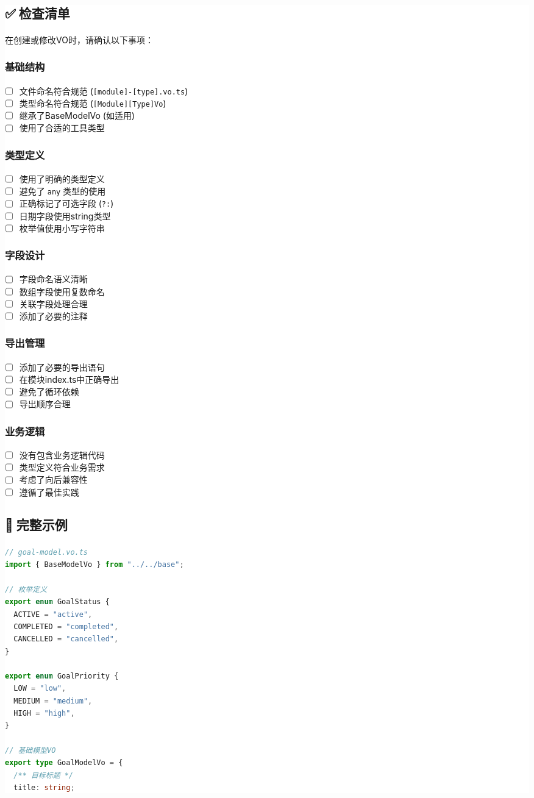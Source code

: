 ## ✅ 检查清单

在创建或修改VO时，请确认以下事项：

### 基础结构

- [ ] 文件命名符合规范 (`[module]-[type].vo.ts`)
- [ ] 类型命名符合规范 (`[Module][Type]Vo`)
- [ ] 继承了BaseModelVo (如适用)
- [ ] 使用了合适的工具类型

### 类型定义

- [ ] 使用了明确的类型定义
- [ ] 避免了 `any` 类型的使用
- [ ] 正确标记了可选字段 (`?:`)
- [ ] 日期字段使用string类型
- [ ] 枚举值使用小写字符串

### 字段设计

- [ ] 字段命名语义清晰
- [ ] 数组字段使用复数命名
- [ ] 关联字段处理合理
- [ ] 添加了必要的注释

### 导出管理

- [ ] 添加了必要的导出语句
- [ ] 在模块index.ts中正确导出
- [ ] 避免了循环依赖
- [ ] 导出顺序合理

### 业务逻辑

- [ ] 没有包含业务逻辑代码
- [ ] 类型定义符合业务需求
- [ ] 考虑了向后兼容性
- [ ] 遵循了最佳实践

## 📝 完整示例

```typescript
// goal-model.vo.ts
import { BaseModelVo } from "../../base";

// 枚举定义
export enum GoalStatus {
  ACTIVE = "active",
  COMPLETED = "completed",
  CANCELLED = "cancelled",
}

export enum GoalPriority {
  LOW = "low",
  MEDIUM = "medium",
  HIGH = "high",
}

// 基础模型VO
export type GoalModelVo = {
  /** 目标标题 */
  title: string;

```